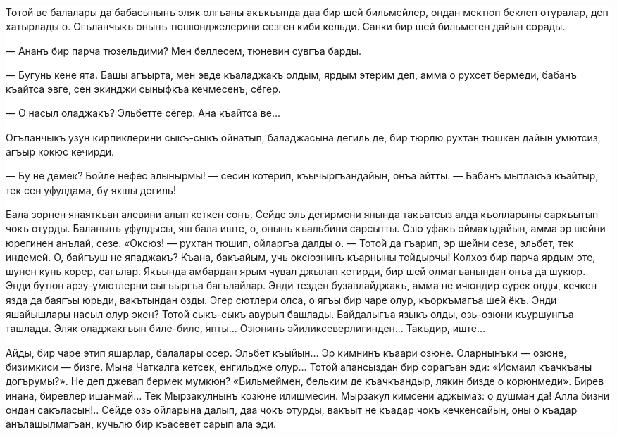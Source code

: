 Тотой ве балалары да бабасынынъ эляк олгъаны акъкъында даа бир шей бильмейлер, ондан мектюп беклеп отуралар, деп хатырлады о.
Огъланчыкъ онынъ тюшюнджелерини сезген киби кельди.
Санки бир шей бильмеген дайын сорады.

— Ананъ бир парча тюзельдими?
Мен беллесем, тюневин сувгъа барды.

— Бугунь кене ята.
Башы агъырта, мен эвде къаладжакъ олдым, ярдым этерим деп, амма о рухсет бермеди, бабанъ къайтса эвге, сен экинджи сыныфкъа кечмесенъ, сёгер.

— О насыл оладжакъ?
Эльбетте сёгер.
Ана къайтса ве...

Огъланчыкъ узун кирпиклерини сыкъ-сыкъ ойнатып, баладжасына дегиль де, бир тюрлю рухтан тюшкен дайын умютсиз, агъыр кокюс кечирди.

— Бу не демек?
Бойле нефес алынырмы! — сесин котерип, къычыргъандайын, онъа айтты. — Бабанъ мытлакъа къайтыр, тек сен уфулдама, бу яхшы дегиль!

Бала зорнен янаяткъан алевини алып кеткен сонъ, Сейде эль дегирмени янында такъатсыз алда къолларыны саркъытып чокъ отурды.
Баланынъ уфулдысы, яш бала иште, о, онынъ къальбини сарсытты.
Озю уфакъ оймакъдайын, амма эр шейни юрегинен анълай, сезе.
«Оксюз! — рухтан тюшип, ойларгъа далды о. — Тотой да гъарип, эр шейни сезе, эльбет, тек индемей.
О, байгъуш не япаджакъ?
Къана, бакъайым, учь оксюзнинъ къарныны тойдырчы!
Колхоз бир парча ярдым эте, шунен кунь корер, сагълар.
Якъында амбардан ярым чувал джылап кетирди, бир шей олмагъанындан онъа да шукюр.
Энди бутюн арзу-умютлерни сыгъыргъа багълайлар.
Энди тезден бузавлайджакъ, амма не ичюндир сурек олды, кечкен язда да баягъы юрьди, вакътындан озды.
Эгер сютлери олса, о ягъы бир чаре олур, къоркъмагъа шей ёкъ.
Энди яшайышлары насыл олур экен?
Тотой сыкъ-сыкъ авурып башлады.
Байдалыгъа языкъ олды, озь-озюни къуршунгъа ташлады.
Эляк оладжакгъын биле-биле, япты...
Озюнинъ эйиликсеверлигинден...
Такъдир, иште...

Айды, бир чаре этип яшарлар, балалары осер.
Эльбет къыйын…
Эр кимнинъ къаари озюне.
Оларнынъки — озюне, бизимкиси — бизге.
Мына Чаткалга кетсек, енгильдже олур…
Тотой апансыздан бир сорагъан эди: «Исмаил къачкъаны догърумы?».
Не деп джевап бермек мумкюн?
«Бильмеймен, бельким де къачкъандыр, лякин бизде о корюнмеди».
Бирев инана, биревлер ишанмай…
Тек Мырзакулнынъ козюне илишмесин.
Мырзакул кимсени аджымаз: о душман да!
Алла бизни ондан сакъласын!..
Сейде озь ойларына далып, даа чокъ отурды, вакъыт не къадар чокъ кечкенсайын, оны о къадар анълашылмагъан, кучьлю бир къасевет сарып ала эди.

